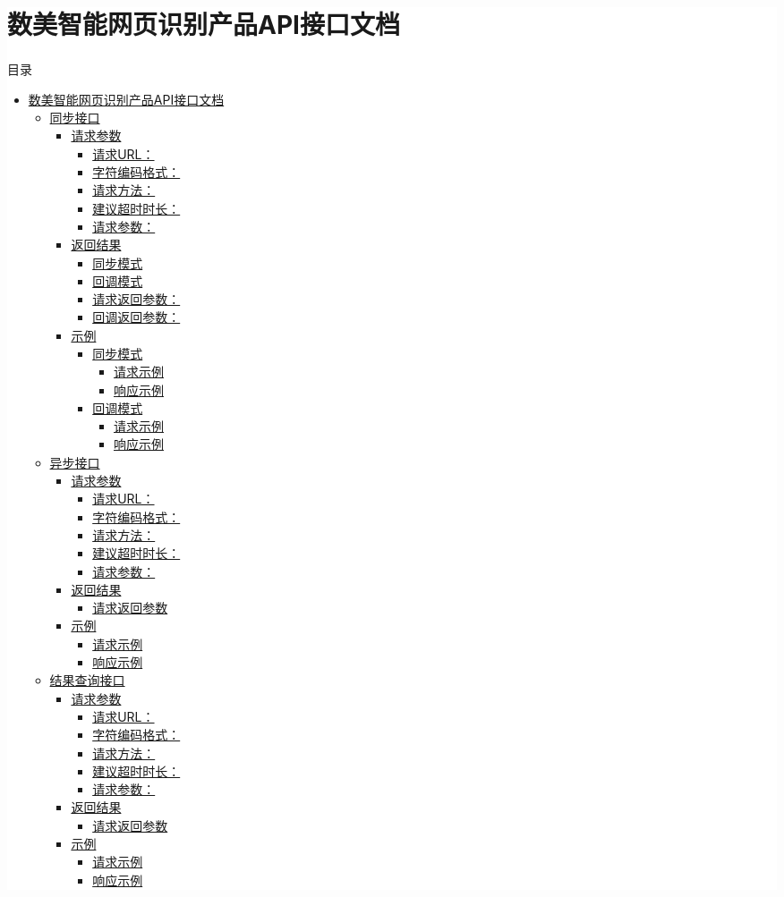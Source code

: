 



# 数美智能网页识别产品API接口文档



目录

- [数美智能网页识别产品API接口文档](#数美智能网页识别产品api接口文档)
  - [同步接口](#同步接口)
    - [请求参数](#请求参数)
      - [请求URL：](#请求url)
      - [字符编码格式：](#字符编码格式)
      - [请求方法：](#请求方法)
      - [建议超时时长：](#建议超时时长)
      - [请求参数：](#请求参数-1)
    - [返回结果](#返回结果)
      - [同步模式](#同步模式)
      - [回调模式](#回调模式)
      - [请求返回参数：](#请求返回参数)
      - [回调返回参数：](#回调返回参数)
    - [示例](#示例)
      - [同步模式](#同步模式-1)
        - [请求示例](#请求示例)
        - [响应示例](#响应示例)
      - [回调模式](#回调模式-1)
        - [请求示例](#请求示例-1)
        - [响应示例](#响应示例-1)
  - [异步接口](#异步接口)
    - [请求参数](#请求参数-2)
      - [请求URL：](#请求url-1)
      - [字符编码格式：](#字符编码格式-1)
      - [请求方法：](#请求方法-1)
      - [建议超时时长：](#建议超时时长-1)
      - [请求参数：](#请求参数-3)
    - [返回结果](#返回结果-1)
      - [请求返回参数](#请求返回参数-1)
    - [示例](#示例-1)
      - [请求示例](#请求示例-2)
      - [响应示例](#响应示例-2)
  - [结果查询接口](#结果查询接口)
    - [请求参数](#请求参数-4)
      - [请求URL：](#请求url-2)
      - [字符编码格式：](#字符编码格式-2)
      - [请求方法：](#请求方法-2)
      - [建议超时时长：](#建议超时时长-2)
      - [请求参数：](#请求参数-5)
    - [返回结果](#返回结果-2)
      - [请求返回参数](#请求返回参数-2)
    - [示例](#示例-2)
      - [请求示例](#请求示例-3)
      - [响应示例](#响应示例-3)
    